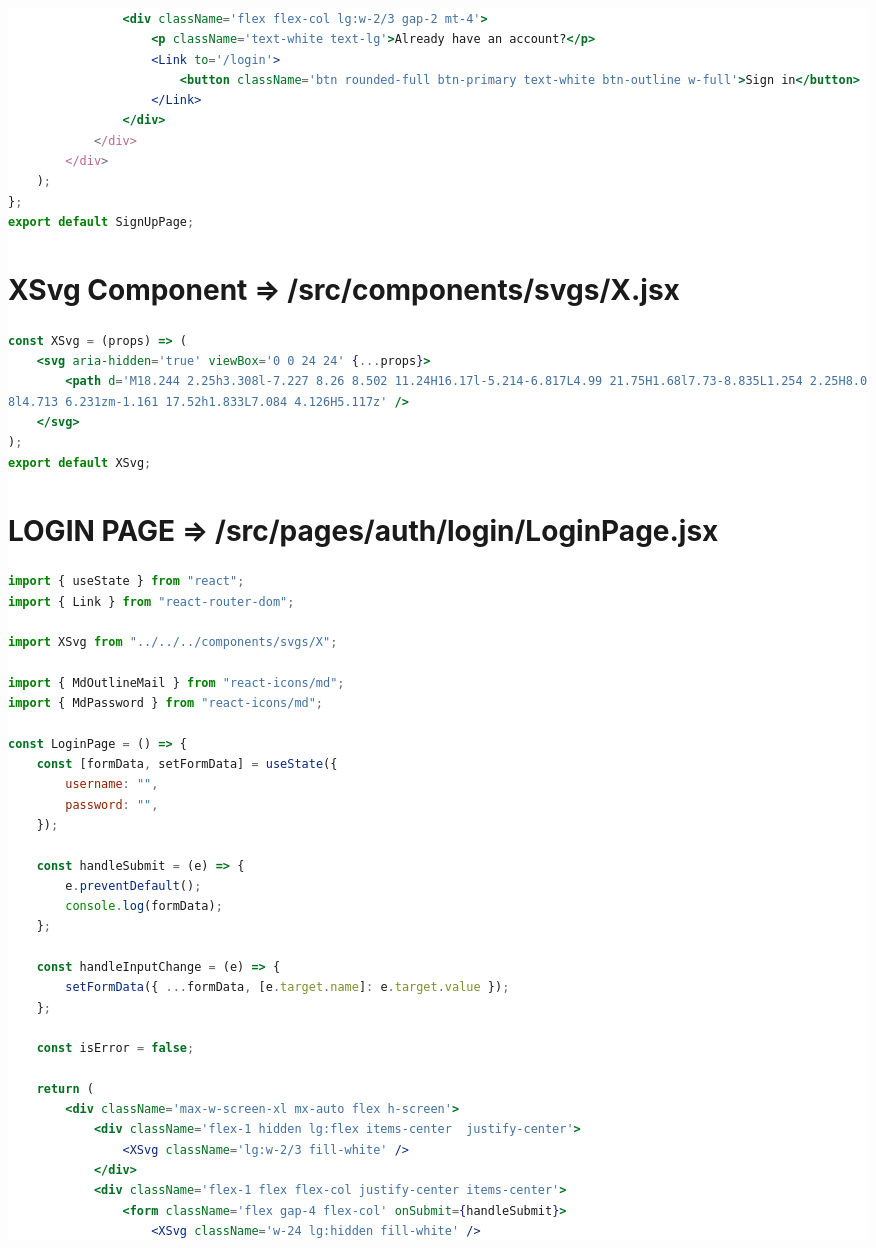 ```jsx
				<div className='flex flex-col lg:w-2/3 gap-2 mt-4'>
					<p className='text-white text-lg'>Already have an account?</p>
					<Link to='/login'>
						<button className='btn rounded-full btn-primary text-white btn-outline w-full'>Sign in</button>
					</Link>
				</div>
			</div>
		</div>
	);
};
export default SignUpPage;
```

# XSvg Component => /src/components/svgs/X.jsx

```jsx
const XSvg = (props) => (
	<svg aria-hidden='true' viewBox='0 0 24 24' {...props}>
		<path d='M18.244 2.25h3.308l-7.227 8.26 8.502 11.24H16.17l-5.214-6.817L4.99 21.75H1.68l7.73-8.835L1.254 2.25H8.08l4.713 6.231zm-1.161 17.52h1.833L7.084 4.126H5.117z' />
	</svg>
);
export default XSvg;
```

# LOGIN PAGE => /src/pages/auth/login/LoginPage.jsx

```jsx
import { useState } from "react";
import { Link } from "react-router-dom";

import XSvg from "../../../components/svgs/X";

import { MdOutlineMail } from "react-icons/md";
import { MdPassword } from "react-icons/md";

const LoginPage = () => {
	const [formData, setFormData] = useState({
		username: "",
		password: "",
	});

	const handleSubmit = (e) => {
		e.preventDefault();
		console.log(formData);
	};

	const handleInputChange = (e) => {
		setFormData({ ...formData, [e.target.name]: e.target.value });
	};

	const isError = false;

	return (
		<div className='max-w-screen-xl mx-auto flex h-screen'>
			<div className='flex-1 hidden lg:flex items-center  justify-center'>
				<XSvg className='lg:w-2/3 fill-white' />
			</div>
			<div className='flex-1 flex flex-col justify-center items-center'>
				<form className='flex gap-4 flex-col' onSubmit={handleSubmit}>
					<XSvg className='w-24 lg:hidden fill-white' />
```